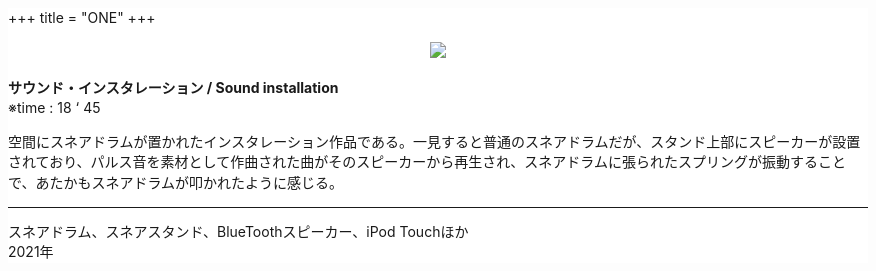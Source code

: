 +++
title = "ONE"
+++

<div align="center">
<img src="../img_one.jpeg" width="100%">
</div>   

**サウンド・インスタレーション / Sound installation**  
※time : 18 ‘ 45  

空間にスネアドラムが置かれたインスタレーション作品である。一見すると普通のスネアドラムだが、スタンド上部にスピーカーが設置されており、パルス音を素材として作曲された曲がそのスピーカーから再生され、スネアドラムに張られたスプリングが振動することで、あたかもスネアドラムが叩かれたように感じる。  

***  

スネアドラム、スネアスタンド、BlueToothスピーカー、iPod Touchほか  
2021年
